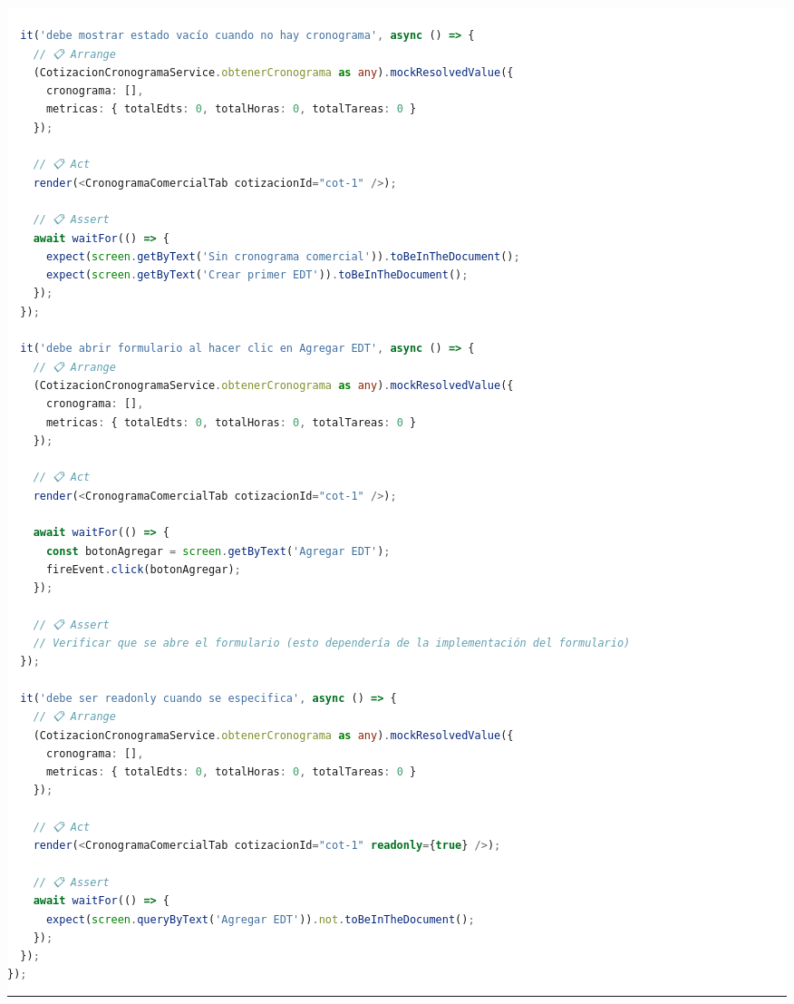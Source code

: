```typescript

  it('debe mostrar estado vacío cuando no hay cronograma', async () => {
    // 📋 Arrange
    (CotizacionCronogramaService.obtenerCronograma as any).mockResolvedValue({
      cronograma: [],
      metricas: { totalEdts: 0, totalHoras: 0, totalTareas: 0 }
    });

    // 📋 Act
    render(<CronogramaComercialTab cotizacionId="cot-1" />);

    // 📋 Assert
    await waitFor(() => {
      expect(screen.getByText('Sin cronograma comercial')).toBeInTheDocument();
      expect(screen.getByText('Crear primer EDT')).toBeInTheDocument();
    });
  });

  it('debe abrir formulario al hacer clic en Agregar EDT', async () => {
    // 📋 Arrange
    (CotizacionCronogramaService.obtenerCronograma as any).mockResolvedValue({
      cronograma: [],
      metricas: { totalEdts: 0, totalHoras: 0, totalTareas: 0 }
    });

    // 📋 Act
    render(<CronogramaComercialTab cotizacionId="cot-1" />);

    await waitFor(() => {
      const botonAgregar = screen.getByText('Agregar EDT');
      fireEvent.click(botonAgregar);
    });

    // 📋 Assert
    // Verificar que se abre el formulario (esto dependería de la implementación del formulario)
  });

  it('debe ser readonly cuando se especifica', async () => {
    // 📋 Arrange
    (CotizacionCronogramaService.obtenerCronograma as any).mockResolvedValue({
      cronograma: [],
      metricas: { totalEdts: 0, totalHoras: 0, totalTareas: 0 }
    });

    // 📋 Act
    render(<CronogramaComercialTab cotizacionId="cot-1" readonly={true} />);

    // 📋 Assert
    await waitFor(() => {
      expect(screen.queryByText('Agregar EDT')).not.toBeInTheDocument();
    });
  });
});
```

---